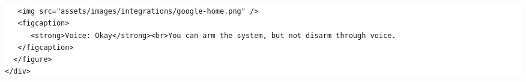        <img src="assets/images/integrations/google-home.png" />
       <figcaption>
          <strong>Voice: Okay</strong><br>You can arm the system, but not disarm through voice. 
       </figcaption>
      </figure>
	</div>
</div>

<div class="row">
	<!-- Break -->
	<div class="6u 12u$(medium)">
      <figure class="fourthtest">